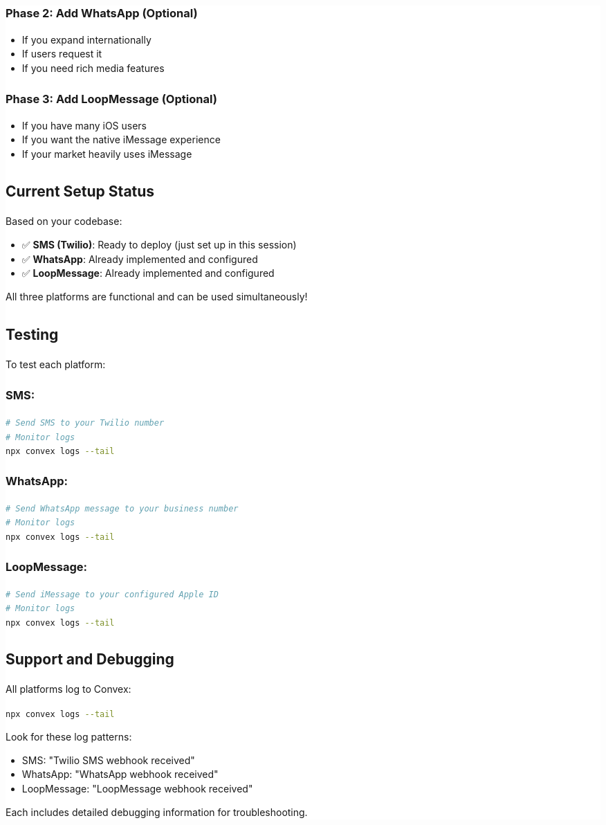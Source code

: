 ### Phase 2: Add WhatsApp (Optional)

- If you expand internationally
- If users request it
- If you need rich media features

### Phase 3: Add LoopMessage (Optional)

- If you have many iOS users
- If you want the native iMessage experience
- If your market heavily uses iMessage

## Current Setup Status

Based on your codebase:

- ✅ **SMS (Twilio)**: Ready to deploy (just set up in this session)
- ✅ **WhatsApp**: Already implemented and configured
- ✅ **LoopMessage**: Already implemented and configured

All three platforms are functional and can be used simultaneously!

## Testing

To test each platform:

### SMS:

```bash
# Send SMS to your Twilio number
# Monitor logs
npx convex logs --tail
```

### WhatsApp:

```bash
# Send WhatsApp message to your business number
# Monitor logs
npx convex logs --tail
```

### LoopMessage:

```bash
# Send iMessage to your configured Apple ID
# Monitor logs
npx convex logs --tail
```

## Support and Debugging

All platforms log to Convex:

```bash
npx convex logs --tail
```

Look for these log patterns:

- SMS: "Twilio SMS webhook received"
- WhatsApp: "WhatsApp webhook received"
- LoopMessage: "LoopMessage webhook received"

Each includes detailed debugging information for troubleshooting.
